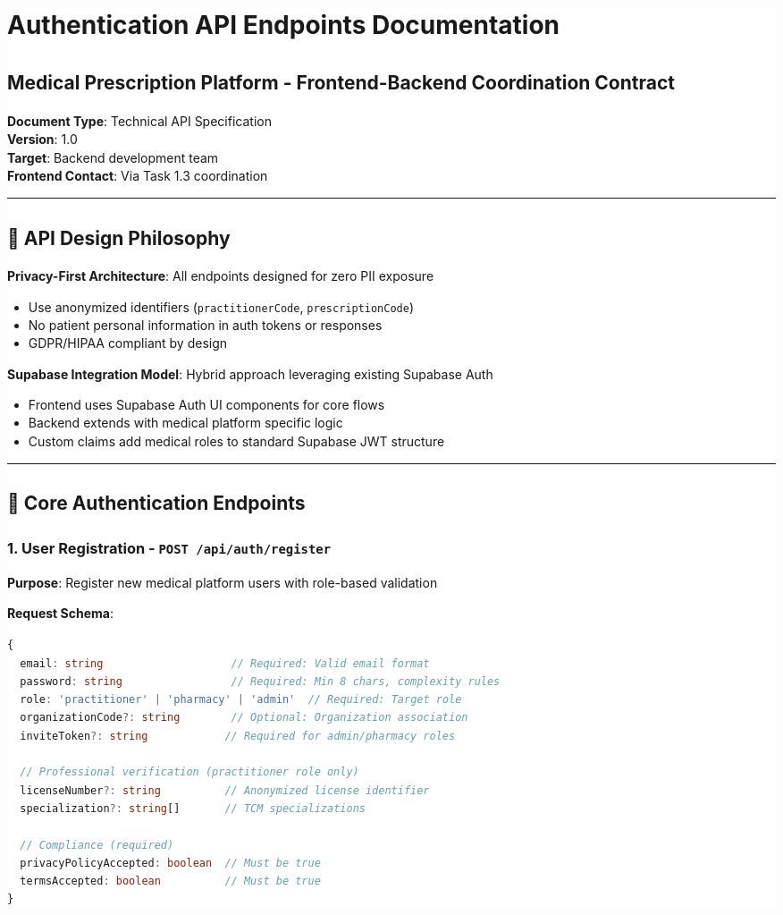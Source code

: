 # Authentication API Endpoints Documentation
## Medical Prescription Platform - Frontend-Backend Coordination Contract

**Document Type**: Technical API Specification  
**Version**: 1.0  
**Target**: Backend development team  
**Frontend Contact**: Via Task 1.3 coordination  

---

## 🎯 API Design Philosophy

**Privacy-First Architecture**: All endpoints designed for zero PII exposure
- Use anonymized identifiers (`practitionerCode`, `prescriptionCode`)
- No patient personal information in auth tokens or responses
- GDPR/HIPAA compliant by design

**Supabase Integration Model**: Hybrid approach leveraging existing Supabase Auth
- Frontend uses Supabase Auth UI components for core flows
- Backend extends with medical platform specific logic
- Custom claims add medical roles to standard Supabase JWT structure

---

## 🔐 Core Authentication Endpoints

### 1. User Registration - `POST /api/auth/register`

**Purpose**: Register new medical platform users with role-based validation

**Request Schema**:
```typescript
{
  email: string                    // Required: Valid email format
  password: string                 // Required: Min 8 chars, complexity rules
  role: 'practitioner' | 'pharmacy' | 'admin'  // Required: Target role
  organizationCode?: string        // Optional: Organization association
  inviteToken?: string            // Required for admin/pharmacy roles
  
  // Professional verification (practitioner role only)
  licenseNumber?: string          // Anonymized license identifier
  specialization?: string[]       // TCM specializations
  
  // Compliance (required)
  privacyPolicyAccepted: boolean  // Must be true
  termsAccepted: boolean          // Must be true
}
```
